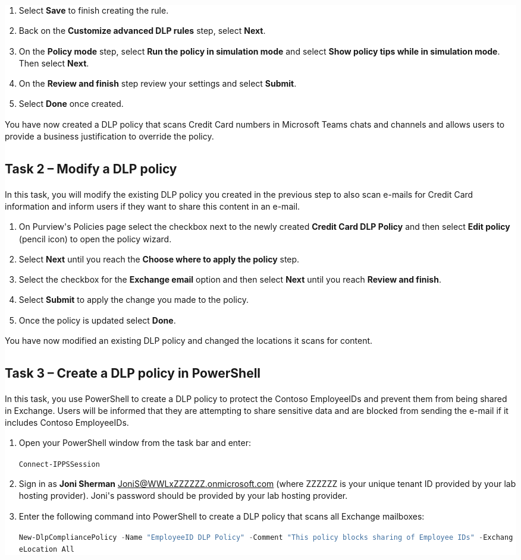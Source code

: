 1. Select **Save** to finish creating the rule.

1. Back on the **Customize advanced DLP rules** step, select **Next**.

1. On the **Policy mode** step, select **Run the policy in simulation mode** and select **Show policy tips while in simulation mode**. Then select **Next**.

1. On the **Review and finish** step review your settings and select **Submit**.

1. Select **Done** once created.

You have now created a DLP policy that scans Credit Card numbers in Microsoft Teams chats and channels and allows users to provide a business justification to override the policy.

## Task 2 – Modify a DLP policy

In this task, you will modify the existing DLP policy you created in the previous step to also scan e-mails for Credit Card information and inform users if they want to share this content in an e-mail.



1. On Purview's Policies page select the checkbox next to the newly created **Credit Card DLP Policy** and then select **Edit policy** (pencil icon) to open the policy wizard.

1. Select **Next** until you reach the **Choose where to apply the policy** step.

1. Select the checkbox for the **Exchange email** option and then select **Next** until you reach **Review and finish**.

1. Select **Submit** to apply the change you made to the policy.

1. Once the policy is updated select **Done**.

You have now modified an existing DLP policy and changed the locations it scans for content.

## Task 3 – Create a DLP policy in PowerShell

In this task, you use PowerShell to create a DLP policy to protect the Contoso EmployeeIDs and prevent them from being shared in Exchange. Users will be informed that they are attempting to share sensitive data and are blocked from sending the e-mail if it includes Contoso EmployeeIDs.



1. Open your PowerShell window from the task bar and enter:

    ```powershell
    Connect-IPPSSession
    ```

1. Sign in as **Joni Sherman** JoniS@WWLxZZZZZZ.onmicrosoft.com (where ZZZZZZ is your unique tenant ID provided by your lab hosting provider).  Joni's password should be provided by your lab hosting provider.

1. Enter the following command into PowerShell to create a DLP policy that scans all Exchange mailboxes:

    ```powershell
    New-DlpCompliancePolicy -Name "EmployeeID DLP Policy" -Comment "This policy blocks sharing of Employee IDs" -ExchangeLocation All
    ```
